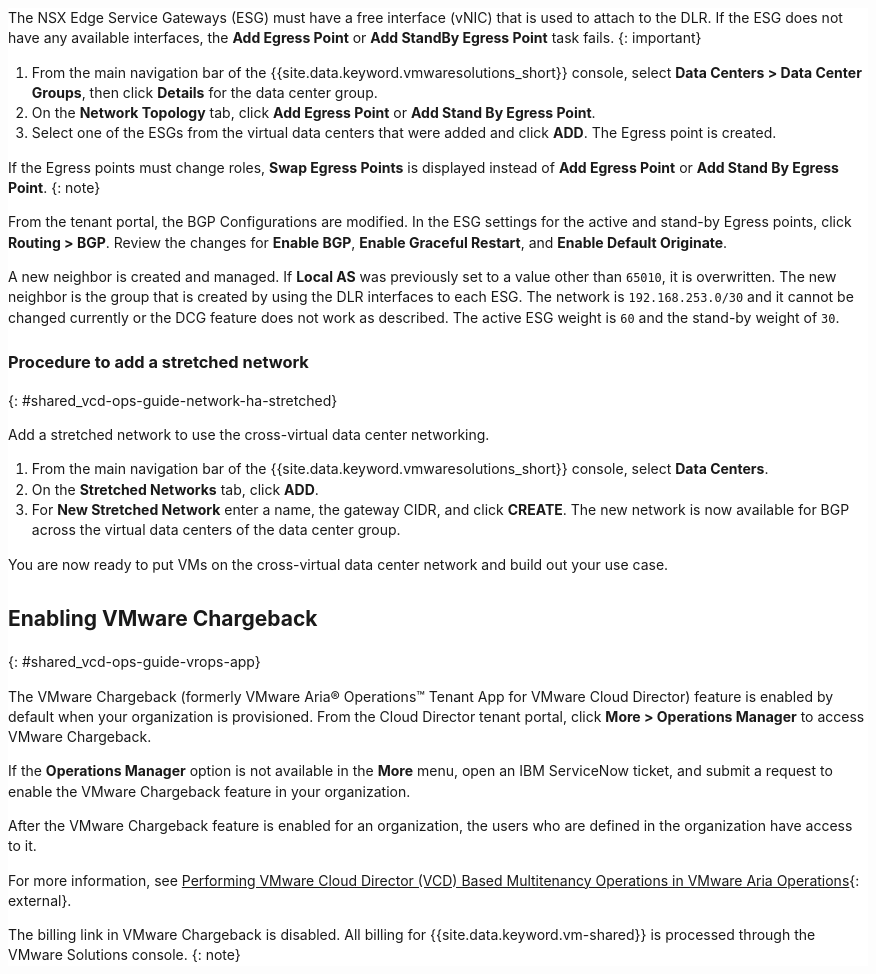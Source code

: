 The NSX Edge Service Gateways (ESG) must have a free interface (vNIC) that is used to attach to the DLR. If the ESG does not have any available interfaces, the **Add Egress Point** or **Add StandBy Egress Point** task fails.
{: important}

1. From the main navigation bar of the {{site.data.keyword.vmwaresolutions_short}} console, select **Data Centers > Data Center Groups**, then click **Details** for the data center group.
2. On the **Network Topology** tab, click **Add Egress Point** or **Add Stand By Egress Point**.
3. Select one of the ESGs from the virtual data centers that were added and click **ADD**. The Egress point is created.

If the Egress points must change roles, **Swap Egress Points** is displayed instead of **Add Egress Point** or **Add Stand By Egress Point**.
{: note}

From the tenant portal, the BGP Configurations are modified. In the ESG settings for the active and stand-by Egress points, click **Routing > BGP**. Review the changes for **Enable BGP**, **Enable Graceful Restart**, and **Enable Default Originate**.

A new neighbor is created and managed. If **Local AS** was previously set to a value other than `65010`, it is overwritten. The new neighbor is the group that is created by using the DLR interfaces to each ESG. The network is `192.168.253.0/30` and it cannot be changed currently or the DCG feature does not work as described. The active ESG weight is `60` and the stand-by weight of `30`.

### Procedure to add a stretched network
{: #shared_vcd-ops-guide-network-ha-stretched}

Add a stretched network to use the cross-virtual data center networking.

1. From the main navigation bar of the {{site.data.keyword.vmwaresolutions_short}} console, select **Data Centers**.
2. On the **Stretched Networks** tab, click **ADD**.
3. For **New Stretched Network** enter a name, the gateway CIDR, and click **CREATE**. The new network is now available for BGP across the virtual data centers of the data center group.

You are now ready to put VMs on the cross-virtual data center network and build out your use case.

## Enabling VMware Chargeback
{: #shared_vcd-ops-guide-vrops-app}

The VMware Chargeback (formerly VMware Aria® Operations™ Tenant App for VMware Cloud Director) feature is enabled by default when your organization is provisioned. From the Cloud Director tenant portal, click **More > Operations Manager** to access VMware Chargeback.

If the **Operations Manager** option is not available in the **More** menu, open an IBM ServiceNow ticket, and submit a request to enable the VMware Chargeback feature in your organization.

After the VMware Chargeback feature is enabled for an organization, the users who are defined in the organization have access to it.

For more information, see [Performing VMware Cloud Director (VCD) Based Multitenancy Operations in VMware Aria Operations](https://techdocs.broadcom.com/us/en/vmware-cis/aria/aria-operations/8-18/vmware-aria-operations-configuration-guide-8-18/performing-vcd-based-multitenancy-operations.html){: external}.

The billing link in VMware Chargeback is disabled. All billing for {{site.data.keyword.vm-shared}} is processed through the VMware Solutions console.
{: note}
